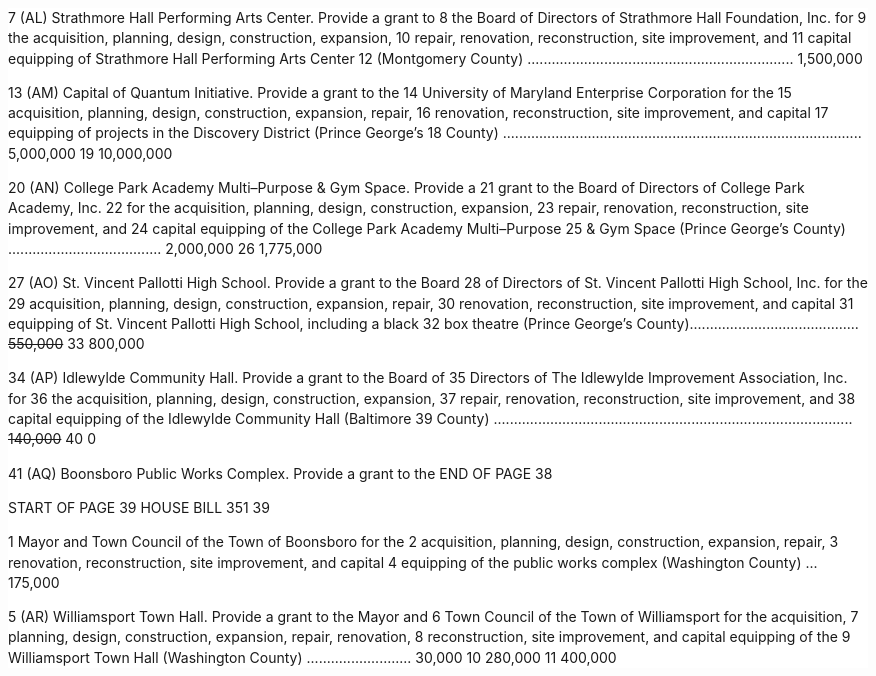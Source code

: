 7 (AL) Strathmore Hall Performing Arts Center. Provide a grant to
8 the Board of Directors of Strathmore Hall Foundation, Inc. for
9 the acquisition, planning, design, construction, expansion,
10 repair, renovation, reconstruction, site improvement, and
11 capital equipping of Strathmore Hall Performing Arts Center
12 (Montgomery County) .................................................................. 1,500,000

13 (AM) Capital of Quantum Initiative. Provide a grant to the
14 University of Maryland Enterprise Corporation for the
15 acquisition, planning, design, construction, expansion, repair,
16 renovation, reconstruction, site improvement, and capital
17 equipping of projects in the Discovery District (Prince George’s
18 County) ......................................................................................... 5,000,000
19 10,000,000

20 (AN) College Park Academy Multi–Purpose & Gym Space. Provide a
21 grant to the Board of Directors of College Park Academy, Inc.
22 for the acquisition, planning, design, construction, expansion,
23 repair, renovation, reconstruction, site improvement, and
24 capital equipping of the College Park Academy Multi–Purpose
25 & Gym Space (Prince George’s County) ...................................... 2,000,000
26 1,775,000

27 (AO) St. Vincent Pallotti High School. Provide a grant to the Board
28 of Directors of St. Vincent Pallotti High School, Inc. for the
29 acquisition, planning, design, construction, expansion, repair,
30 renovation, reconstruction, site improvement, and capital
31 equipping of St. Vincent Pallotti High School, including a black
32 box theatre (Prince George’s County).......................................... ~~550,000~~
33 800,000

34 (AP) Idlewylde Community Hall. Provide a grant to the Board of
35 Directors of The Idlewylde Improvement Association, Inc. for
36 the acquisition, planning, design, construction, expansion,
37 repair, renovation, reconstruction, site improvement, and
38 capital equipping of the Idlewylde Community Hall (Baltimore
39 County) ......................................................................................... ~~140,000~~
40 0

41 (AQ) Boonsboro Public Works Complex. Provide a grant to the
END OF PAGE 38

START OF PAGE 39
HOUSE BILL 351 39

1 Mayor and Town Council of the Town of Boonsboro for the
2 acquisition, planning, design, construction, expansion, repair,
3 renovation, reconstruction, site improvement, and capital
4 equipping of the public works complex (Washington County) ... 175,000

5 (AR) Williamsport Town Hall. Provide a grant to the Mayor and
6 Town Council of the Town of Williamsport for the acquisition,
7 planning, design, construction, expansion, repair, renovation,
8 reconstruction, site improvement, and capital equipping of the
9 Williamsport Town Hall (Washington County) .......................... 30,000
10 280,000
11 400,000
